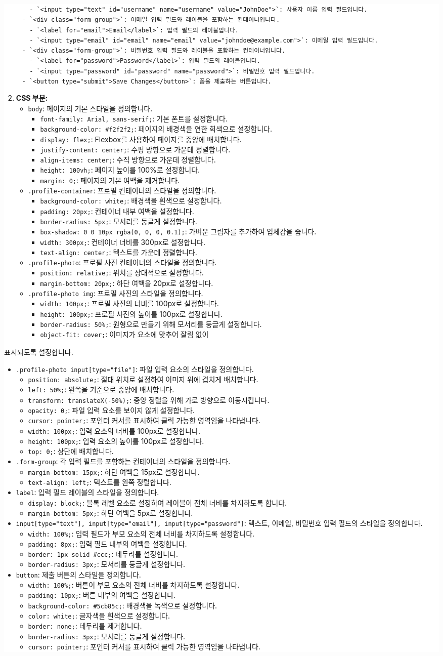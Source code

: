            - `<input type="text" id="username" name="username" value="JohnDoe">`: 사용자 이름 입력 필드입니다.
         - `<div class="form-group">`: 이메일 입력 필드와 레이블을 포함하는 컨테이너입니다.
           - `<label for="email">Email</label>`: 입력 필드의 레이블입니다.
           - `<input type="email" id="email" name="email" value="johndoe@example.com">`: 이메일 입력 필드입니다.
         - `<div class="form-group">`: 비밀번호 입력 필드와 레이블을 포함하는 컨테이너입니다.
           - `<label for="password">Password</label>`: 입력 필드의 레이블입니다.
           - `<input type="password" id="password" name="password">`: 비밀번호 입력 필드입니다.
         - `<button type="submit">Save Changes</button>`: 폼을 제출하는 버튼입니다.

2. **CSS 부분:**
   - `body`: 페이지의 기본 스타일을 정의합니다.
     - `font-family: Arial, sans-serif;`: 기본 폰트를 설정합니다.
     - `background-color: #f2f2f2;`: 페이지의 배경색을 연한 회색으로 설정합니다.
     - `display: flex;`: Flexbox를 사용하여 페이지를 중앙에 배치합니다.
     - `justify-content: center;`: 수평 방향으로 가운데 정렬합니다.
     - `align-items: center;`: 수직 방향으로 가운데 정렬합니다.
     - `height: 100vh;`: 페이지 높이를 100%로 설정합니다.
     - `margin: 0;`: 페이지의 기본 여백을 제거합니다.
   - `.profile-container`: 프로필 컨테이너의 스타일을 정의합니다.
     - `background-color: white;`: 배경색을 흰색으로 설정합니다.
     - `padding: 20px;`: 컨테이너 내부 여백을 설정합니다.
     - `border-radius: 5px;`: 모서리를 둥글게 설정합니다.
     - `box-shadow: 0 0 10px rgba(0, 0, 0, 0.1);`: 가벼운 그림자를 추가하여 입체감을 줍니다.
     - `width: 300px;`: 컨테이너 너비를 300px로 설정합니다.
     - `text-align: center;`: 텍스트를 가운데 정렬합니다.
   - `.profile-photo`: 프로필 사진 컨테이너의 스타일을 정의합니다.
     - `position: relative;`: 위치를 상대적으로 설정합니다.
     - `margin-bottom: 20px;`: 하단 여백을 20px로 설정합니다.
   - `.profile-photo img`: 프로필 사진의 스타일을 정의합니다.
     - `width: 100px;`: 프로필 사진의 너비를 100px로 설정합니다.
     - `height: 100px;`: 프로필 사진의 높이를 100px로 설정합니다.
     - `border-radius: 50%;`: 원형으로 만들기 위해 모서리를 둥글게 설정합니다.
     - `object-fit: cover;`: 이미지가 요소에 맞추어 잘림 없이

 표시되도록 설정합니다.
   - `.profile-photo input[type="file"]`: 파일 입력 요소의 스타일을 정의합니다.
     - `position: absolute;`: 절대 위치로 설정하여 이미지 위에 겹치게 배치합니다.
     - `left: 50%;`: 왼쪽을 기준으로 중앙에 배치합니다.
     - `transform: translateX(-50%);`: 중앙 정렬을 위해 가로 방향으로 이동시킵니다.
     - `opacity: 0;`: 파일 입력 요소를 보이지 않게 설정합니다.
     - `cursor: pointer;`: 포인터 커서를 표시하여 클릭 가능한 영역임을 나타냅니다.
     - `width: 100px;`: 입력 요소의 너비를 100px로 설정합니다.
     - `height: 100px;`: 입력 요소의 높이를 100px로 설정합니다.
     - `top: 0;`: 상단에 배치합니다.
   - `.form-group`: 각 입력 필드를 포함하는 컨테이너의 스타일을 정의합니다.
     - `margin-bottom: 15px;`: 하단 여백을 15px로 설정합니다.
     - `text-align: left;`: 텍스트를 왼쪽 정렬합니다.
   - `label`: 입력 필드 레이블의 스타일을 정의합니다.
     - `display: block;`: 블록 레벨 요소로 설정하여 레이블이 전체 너비를 차지하도록 합니다.
     - `margin-bottom: 5px;`: 하단 여백을 5px로 설정합니다.
   - `input[type="text"], input[type="email"], input[type="password"]`: 텍스트, 이메일, 비밀번호 입력 필드의 스타일을 정의합니다.
     - `width: 100%;`: 입력 필드가 부모 요소의 전체 너비를 차지하도록 설정합니다.
     - `padding: 8px;`: 입력 필드 내부의 여백을 설정합니다.
     - `border: 1px solid #ccc;`: 테두리를 설정합니다.
     - `border-radius: 3px;`: 모서리를 둥글게 설정합니다.
   - `button`: 제출 버튼의 스타일을 정의합니다.
     - `width: 100%;`: 버튼이 부모 요소의 전체 너비를 차지하도록 설정합니다.
     - `padding: 10px;`: 버튼 내부의 여백을 설정합니다.
     - `background-color: #5cb85c;`: 배경색을 녹색으로 설정합니다.
     - `color: white;`: 글자색을 흰색으로 설정합니다.
     - `border: none;`: 테두리를 제거합니다.
     - `border-radius: 3px;`: 모서리를 둥글게 설정합니다.
     - `cursor: pointer;`: 포인터 커서를 표시하여 클릭 가능한 영역임을 나타냅니다.